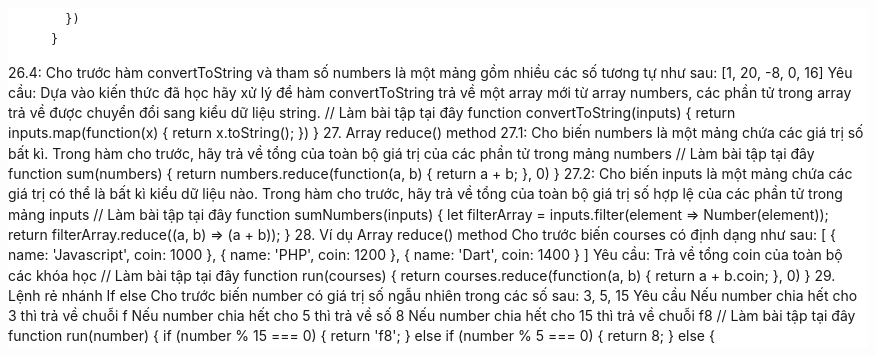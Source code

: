             })
          }
  26.4:
    Cho trước hàm convertToString và tham số numbers là một mảng gồm nhiều các số tương tự như sau:
        [1, 20, -8, 0, 16]
    Yêu cầu:
      Dựa vào kiến thức đã học hãy xử lý để hàm convertToString trả về một array mới từ array numbers, 
      các phần tử trong array trả về được chuyển đổi sang kiểu dữ liệu string.
  // Làm bài tập tại đây
        function convertToString(inputs) {
          return inputs.map(function(x) {
            return x.toString();
          })
        }
27. Array reduce() method
  27.1:
    Cho biến numbers là một mảng chứa các giá trị số bất kì. 
    Trong hàm cho trước, hãy trả về tổng của toàn bộ giá trị của các phần tử trong mảng numbers
    // Làm bài tập tại đây
          function sum(numbers) {
              return numbers.reduce(function(a, b) {
                  return a + b;
              }, 0)
          }
  27.2:
  Cho biến inputs là một mảng chứa các giá trị có thể là bất kì kiểu dữ liệu nào. 
  Trong hàm cho trước, hãy trả về tổng của toàn bộ giá trị số hợp lệ của các phần tử trong mảng inputs
  // Làm bài tập tại đây
          function sumNumbers(inputs) {
              let filterArray = inputs.filter(element => Number(element));
              return filterArray.reduce((a, b) => 
              (a + b));
          }
28. Ví dụ Array reduce() method
  Cho trước biến courses có định dạng như sau:
    [
        { name: 'Javascript', coin: 1000 },
        { name: 'PHP', coin: 1200 },
        { name: 'Dart', coin: 1400 }
    ]
  Yêu cầu:
  Trả về tổng coin của toàn bộ các khóa học
  // Làm bài tập tại đây
        function run(courses) {
            return courses.reduce(function(a, b) {
                return a + b.coin;
            }, 0)
        }
29. Lệnh rẻ nhánh If else
  Cho trước biến number có giá trị số ngẫu nhiên trong các số sau: 3, 5, 15
    Yêu cầu
      Nếu number chia hết cho 3 thì trả về chuỗi f
      Nếu number chia hết cho 5 thì trả về số 8
      Nếu number chia hết cho 15 thì trả về chuỗi f8
  // Làm bài tập tại đây
          function run(number) {
          if (number % 15 === 0) {
            return 'f8';
          }
          else if (number % 5 === 0) {
            return 8;
          }
          else {